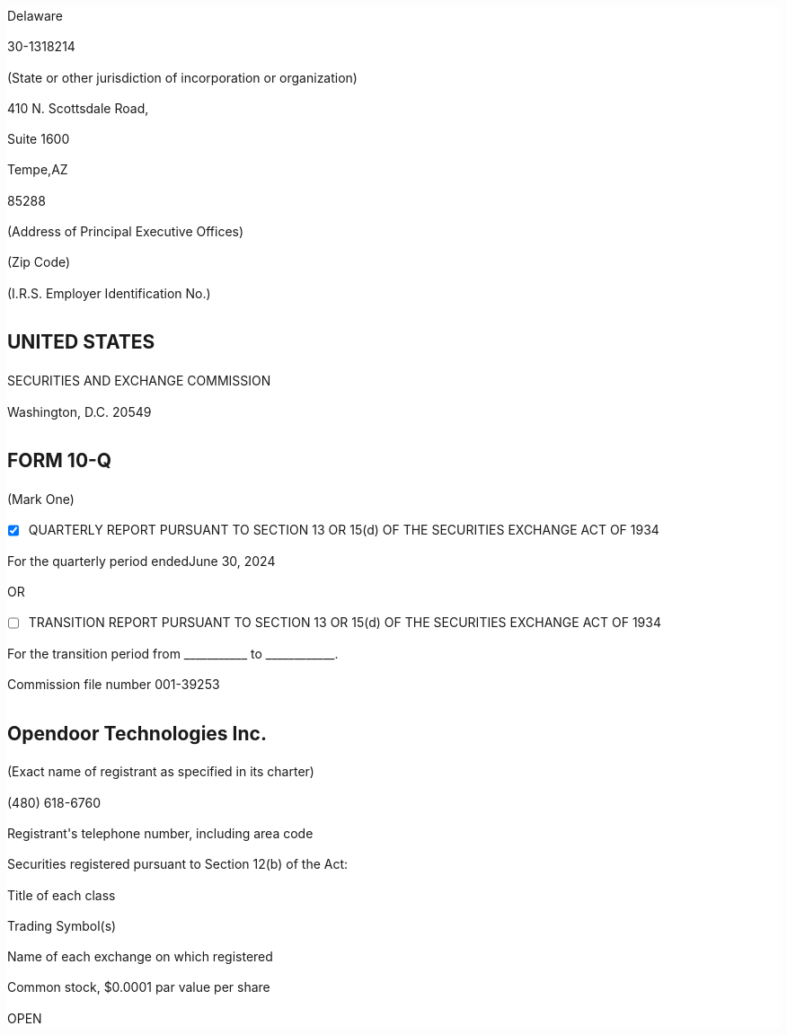 Delaware

30-1318214

(State or other jurisdiction of incorporation or organization)

410 N. Scottsdale Road,

Suite 1600

Tempe,AZ

85288

(Address of Principal Executive Offices)

(Zip Code)

(I.R.S. Employer Identification No.)

UNITED STATES
-------------

SECURITIES AND EXCHANGE COMMISSION

Washington, D.C. 20549

FORM 10-Q
---------

(Mark One)

* ☒ QUARTERLY REPORT PURSUANT TO SECTION 13 OR 15(d) OF THE SECURITIES EXCHANGE ACT OF 1934

For the quarterly period endedJune 30, 2024

OR

* ☐ TRANSITION REPORT PURSUANT TO SECTION 13 OR 15(d) OF THE SECURITIES EXCHANGE ACT OF 1934

For the transition period from \_\_\_\_\_\_\_\_\_\_\_ to \_\_\_\_\_\_\_\_\_\_\_\_.

Commission file number 001-39253

Opendoor Technologies Inc.
--------------------------

(Exact name of registrant as specified in its charter)

(480) 618-6760

Registrant's telephone number, including area code

Securities registered pursuant to Section 12(b) of the Act:

Title of each class

Trading Symbol(s)

Name of each exchange on which registered

Common stock, $0.0001 par value per share

OPEN

